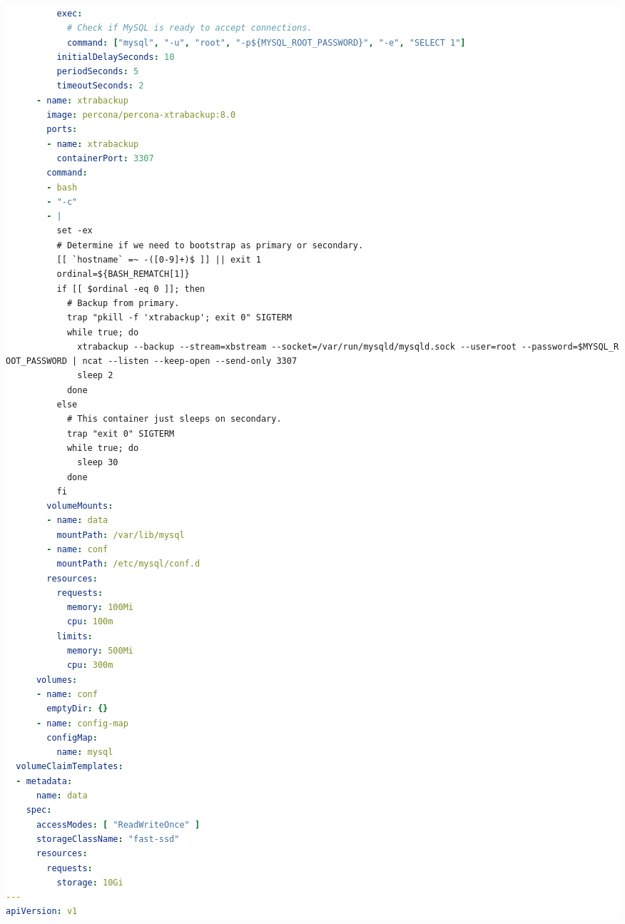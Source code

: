 ```yaml
          exec:
            # Check if MySQL is ready to accept connections.
            command: ["mysql", "-u", "root", "-p${MYSQL_ROOT_PASSWORD}", "-e", "SELECT 1"]
          initialDelaySeconds: 10
          periodSeconds: 5
          timeoutSeconds: 2
      - name: xtrabackup
        image: percona/percona-xtrabackup:8.0
        ports:
        - name: xtrabackup
          containerPort: 3307
        command:
        - bash
        - "-c"
        - |
          set -ex
          # Determine if we need to bootstrap as primary or secondary.
          [[ `hostname` =~ -([0-9]+)$ ]] || exit 1
          ordinal=${BASH_REMATCH[1]}
          if [[ $ordinal -eq 0 ]]; then
            # Backup from primary.
            trap "pkill -f 'xtrabackup'; exit 0" SIGTERM
            while true; do
              xtrabackup --backup --stream=xbstream --socket=/var/run/mysqld/mysqld.sock --user=root --password=$MYSQL_ROOT_PASSWORD | ncat --listen --keep-open --send-only 3307
              sleep 2
            done
          else
            # This container just sleeps on secondary.
            trap "exit 0" SIGTERM
            while true; do
              sleep 30
            done
          fi
        volumeMounts:
        - name: data
          mountPath: /var/lib/mysql
        - name: conf
          mountPath: /etc/mysql/conf.d
        resources:
          requests:
            memory: 100Mi
            cpu: 100m
          limits:
            memory: 500Mi
            cpu: 300m
      volumes:
      - name: conf
        emptyDir: {}
      - name: config-map
        configMap:
          name: mysql
  volumeClaimTemplates:
  - metadata:
      name: data
    spec:
      accessModes: [ "ReadWriteOnce" ]
      storageClassName: "fast-ssd"
      resources:
        requests:
          storage: 10Gi
---
apiVersion: v1
```